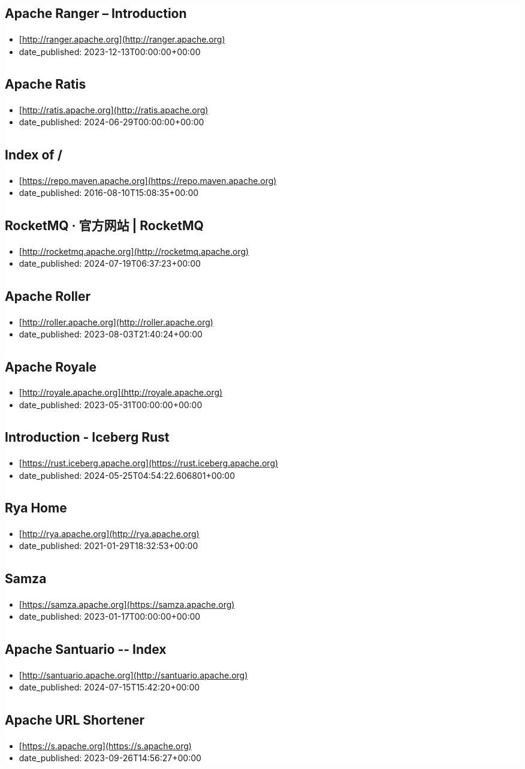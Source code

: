 ## Apache Ranger – Introduction
 - [http://ranger.apache.org](http://ranger.apache.org)
 - date_published: 2023-12-13T00:00:00+00:00

 ## Apache Ratis
 - [http://ratis.apache.org](http://ratis.apache.org)
 - date_published: 2024-06-29T00:00:00+00:00

 ## Index of /
 - [https://repo.maven.apache.org](https://repo.maven.apache.org)
 - date_published: 2016-08-10T15:08:35+00:00

 ## RocketMQ · 官方网站 | RocketMQ
 - [http://rocketmq.apache.org](http://rocketmq.apache.org)
 - date_published: 2024-07-19T06:37:23+00:00

 ## Apache Roller
 - [http://roller.apache.org](http://roller.apache.org)
 - date_published: 2023-08-03T21:40:24+00:00

 ## Apache Royale
 - [http://royale.apache.org](http://royale.apache.org)
 - date_published: 2023-05-31T00:00:00+00:00

 ## Introduction - Iceberg Rust
 - [https://rust.iceberg.apache.org](https://rust.iceberg.apache.org)
 - date_published: 2024-05-25T04:54:22.606801+00:00

 ## Rya Home
 - [http://rya.apache.org](http://rya.apache.org)
 - date_published: 2021-01-29T18:32:53+00:00

 ## Samza
 - [https://samza.apache.org](https://samza.apache.org)
 - date_published: 2023-01-17T00:00:00+00:00

 ## Apache Santuario -- Index
 - [http://santuario.apache.org](http://santuario.apache.org)
 - date_published: 2024-07-15T15:42:20+00:00

 ## Apache URL Shortener
 - [https://s.apache.org](https://s.apache.org)
 - date_published: 2023-09-26T14:56:27+00:00
